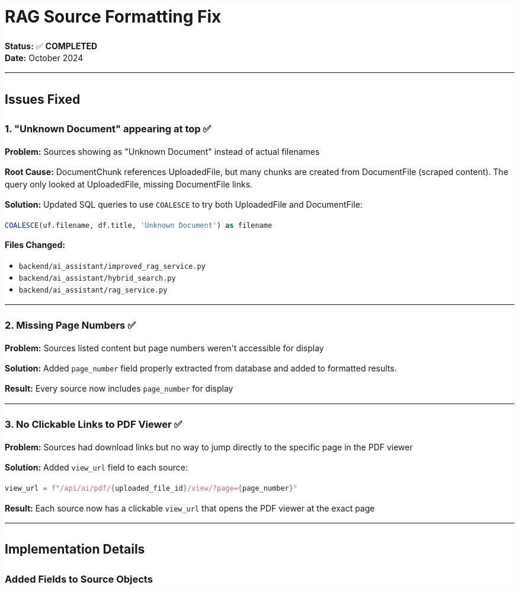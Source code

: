 # RAG Source Formatting Fix
**Status:** ✅ **COMPLETED**  
**Date:** October 2024

---

## Issues Fixed

### 1. "Unknown Document" appearing at top ✅
**Problem:** Sources showing as "Unknown Document" instead of actual filenames

**Root Cause:** DocumentChunk references UploadedFile, but many chunks are created from DocumentFile (scraped content). The query only looked at UploadedFile, missing DocumentFile links.

**Solution:** Updated SQL queries to use `COALESCE` to try both UploadedFile and DocumentFile:
```sql
COALESCE(uf.filename, df.title, 'Unknown Document') as filename
```

**Files Changed:**
- `backend/ai_assistant/improved_rag_service.py`
- `backend/ai_assistant/hybrid_search.py`
- `backend/ai_assistant/rag_service.py`

---

### 2. Missing Page Numbers ✅
**Problem:** Sources listed content but page numbers weren't accessible for display

**Solution:** Added `page_number` field properly extracted from database and added to formatted results.

**Result:** Every source now includes `page_number` for display

---

### 3. No Clickable Links to PDF Viewer ✅
**Problem:** Sources had download links but no way to jump directly to the specific page in the PDF viewer

**Solution:** Added `view_url` field to each source:
```python
view_url = f"/api/ai/pdf/{uploaded_file_id}/view/?page={page_number}"
```

**Result:** Each source now has a clickable `view_url` that opens the PDF viewer at the exact page

---

## Implementation Details

### Added Fields to Source Objects
